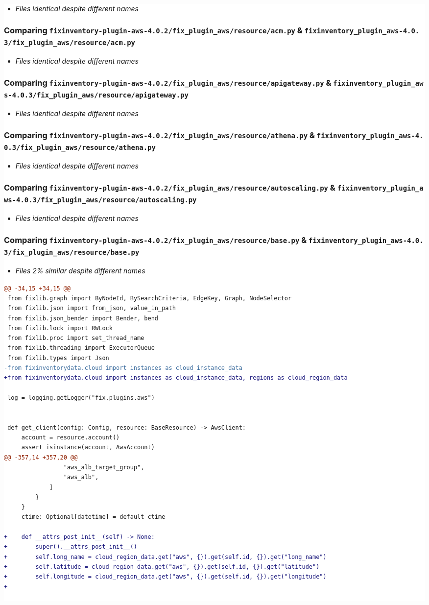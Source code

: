 * *Files identical despite different names*

### Comparing `fixinventory-plugin-aws-4.0.2/fix_plugin_aws/resource/acm.py` & `fixinventory_plugin_aws-4.0.3/fix_plugin_aws/resource/acm.py`

 * *Files identical despite different names*

### Comparing `fixinventory-plugin-aws-4.0.2/fix_plugin_aws/resource/apigateway.py` & `fixinventory_plugin_aws-4.0.3/fix_plugin_aws/resource/apigateway.py`

 * *Files identical despite different names*

### Comparing `fixinventory-plugin-aws-4.0.2/fix_plugin_aws/resource/athena.py` & `fixinventory_plugin_aws-4.0.3/fix_plugin_aws/resource/athena.py`

 * *Files identical despite different names*

### Comparing `fixinventory-plugin-aws-4.0.2/fix_plugin_aws/resource/autoscaling.py` & `fixinventory_plugin_aws-4.0.3/fix_plugin_aws/resource/autoscaling.py`

 * *Files identical despite different names*

### Comparing `fixinventory-plugin-aws-4.0.2/fix_plugin_aws/resource/base.py` & `fixinventory_plugin_aws-4.0.3/fix_plugin_aws/resource/base.py`

 * *Files 2% similar despite different names*

```diff
@@ -34,15 +34,15 @@
 from fixlib.graph import ByNodeId, BySearchCriteria, EdgeKey, Graph, NodeSelector
 from fixlib.json import from_json, value_in_path
 from fixlib.json_bender import Bender, bend
 from fixlib.lock import RWLock
 from fixlib.proc import set_thread_name
 from fixlib.threading import ExecutorQueue
 from fixlib.types import Json
-from fixinventorydata.cloud import instances as cloud_instance_data
+from fixinventorydata.cloud import instances as cloud_instance_data, regions as cloud_region_data
 
 log = logging.getLogger("fix.plugins.aws")
 
 
 def get_client(config: Config, resource: BaseResource) -> AwsClient:
     account = resource.account()
     assert isinstance(account, AwsAccount)
@@ -357,14 +357,20 @@
                 "aws_alb_target_group",
                 "aws_alb",
             ]
         }
     }
     ctime: Optional[datetime] = default_ctime
 
+    def __attrs_post_init__(self) -> None:
+        super().__attrs_post_init__()
+        self.long_name = cloud_region_data.get("aws", {}).get(self.id, {}).get("long_name")
+        self.latitude = cloud_region_data.get("aws", {}).get(self.id, {}).get("latitude")
+        self.longitude = cloud_region_data.get("aws", {}).get(self.id, {}).get("longitude")
+
 
```